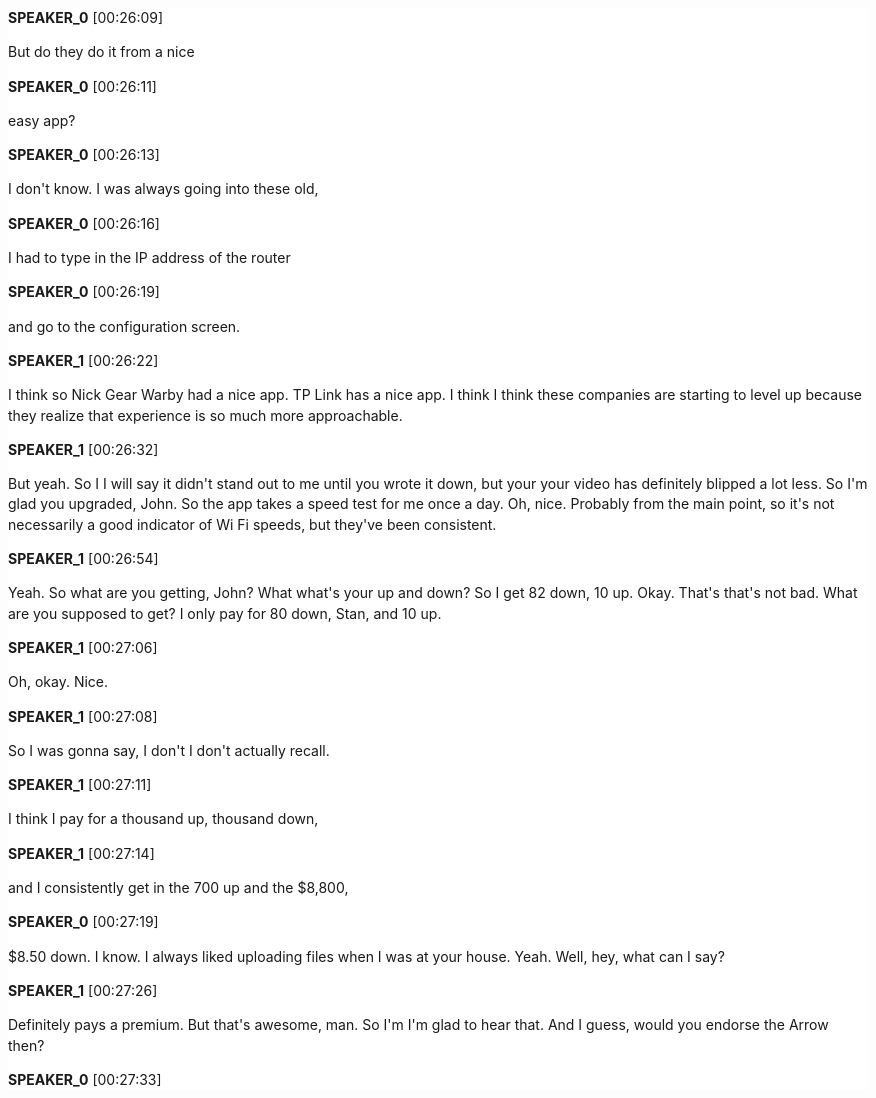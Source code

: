 **SPEAKER_0** [00:26:09]

But do they do it from a nice

**SPEAKER_0** [00:26:11]

easy app?

**SPEAKER_0** [00:26:13]

I don't know. I was always going into these old,

**SPEAKER_0** [00:26:16]

I had to type in the IP address of the router

**SPEAKER_0** [00:26:19]

and go to the configuration screen.

**SPEAKER_1** [00:26:22]

I think so Nick Gear Warby had a nice app. TP Link has a nice app. I think I think these companies are starting to level up because they realize that experience is so much more approachable.

**SPEAKER_1** [00:26:32]

But yeah. So I I will say it didn't stand out to me until you wrote it down, but your your video has definitely blipped a lot less. So I'm glad you upgraded, John. So the app takes a speed test for me once a day. Oh, nice. Probably from the main point, so it's not necessarily a good indicator of Wi Fi speeds, but they've been consistent.

**SPEAKER_1** [00:26:54]

Yeah. So what are you getting, John? What what's your up and down? So I get 82 down, 10 up. Okay. That's that's not bad. What are you supposed to get? I only pay for 80 down, Stan, and 10 up.

**SPEAKER_1** [00:27:06]

Oh, okay. Nice.

**SPEAKER_1** [00:27:08]

So I was gonna say, I don't I don't actually recall.

**SPEAKER_1** [00:27:11]

I think I pay for a thousand up, thousand down,

**SPEAKER_1** [00:27:14]

and I consistently get in the 700 up and the $8,800,

**SPEAKER_0** [00:27:19]

$8.50 down. I know. I always liked uploading files when I was at your house. Yeah. Well, hey, what can I say?

**SPEAKER_1** [00:27:26]

Definitely pays a premium. But that's awesome, man. So I'm I'm glad to hear that. And I guess, would you endorse the Arrow then?

**SPEAKER_0** [00:27:33]
